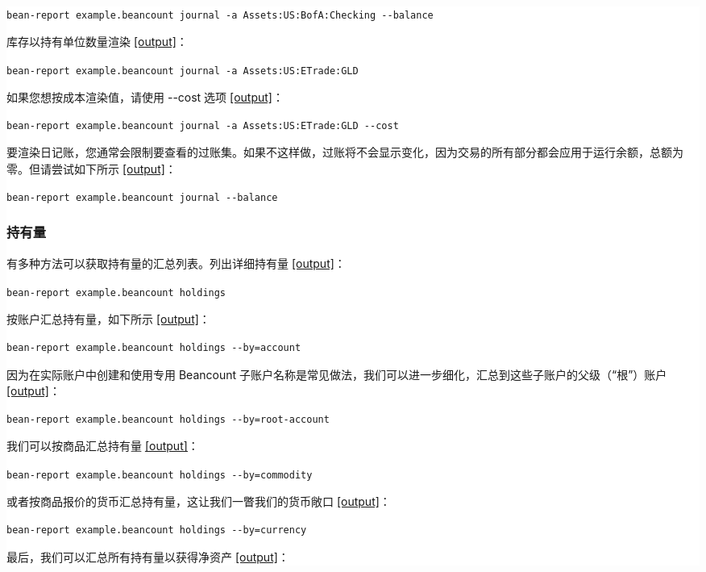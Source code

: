 ```shell
bean-report example.beancount journal -a Assets:US:BofA:Checking --balance
```

库存以持有单位数量渲染 [<u>\[output\]</u>](http://furius.ca/beancount/examples/tutorial/invest.output)：

```shell
bean-report example.beancount journal -a Assets:US:ETrade:GLD
```

如果您想按成本渲染值，请使用 --cost 选项 [<u>\[output\]</u>](http://furius.ca/beancount/examples/tutorial/invest-with-cost.output)：

```shell
bean-report example.beancount journal -a Assets:US:ETrade:GLD --cost
```

要渲染日记账，您通常会限制要查看的过账集。如果不这样做，过账将不会显示变化，因为交易的所有部分都会应用于运行余额，总额为零。但请尝试如下所示 [<u>\[output\]</u>](http://furius.ca/beancount/examples/tutorial/journal-unrestricted.output)：

```shell
bean-report example.beancount journal --balance
```

### 持有量<a id="holdings"></a>

有多种方法可以获取持有量的汇总列表。列出详细持有量 [<u>\[output\]</u>](http://furius.ca/beancount/examples/tutorial/holdings.output)：

```shell
bean-report example.beancount holdings
```

按账户汇总持有量，如下所示 [<u>\[output\]</u>](http://furius.ca/beancount/examples/tutorial/holdings-by-account.output)：

```shell
bean-report example.beancount holdings --by=account
```

因为在实际账户中创建和使用专用 Beancount 子账户名称是常见做法，我们可以进一步细化，汇总到这些子账户的父级（“根”）账户 [<u>\[output\]</u>](http://furius.ca/beancount/examples/tutorial/holdings-by-root-account.output)：

```shell
bean-report example.beancount holdings --by=root-account
```

我们可以按商品汇总持有量 [<u>\[output\]</u>](http://furius.ca/beancount/examples/tutorial/holdings-by-commodity.output)：

```shell
bean-report example.beancount holdings --by=commodity
```

或者按商品报价的货币汇总持有量，这让我们一瞥我们的货币敞口 [<u>\[output\]</u>](http://furius.ca/beancount/examples/tutorial/holdings-by-currency.output)：

```shell
bean-report example.beancount holdings --by=currency
```

最后，我们可以汇总所有持有量以获得净资产 [<u>\[output\]</u>](http://furius.ca/beancount/examples/tutorial/networth.output)：
